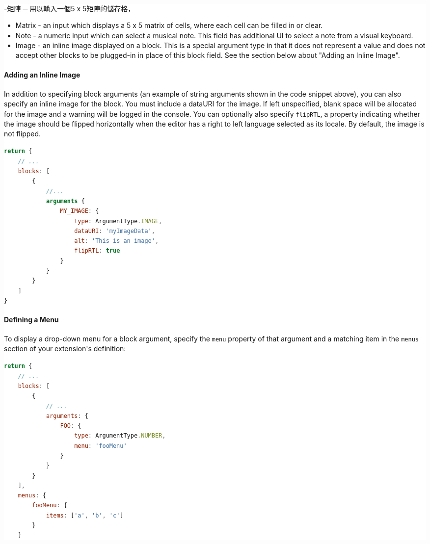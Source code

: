 -矩陣 ─ 用以輸入一個5 x 5矩陣的儲存格，
- Matrix - an input which displays a 5 x 5 matrix of cells, where each cell can be filled in or clear.
- Note - a numeric input which can select a musical note. This field has additional UI to select a note from a
visual keyboard.
- Image - an inline image displayed on a block. This is a special argument type in that it does not represent a value and does not accept other blocks to be plugged-in in place of this block field. See the section below about "Adding an Inline Image".

#### Adding an Inline Image
In addition to specifying block arguments (an example of string arguments shown in the code snippet above),
you can also specify an inline image for the block. You must include a dataURI for the image. If left unspecified, blank space will be allocated for the image and a warning will be logged in the console.
You can optionally also specify `flipRTL`, a property indicating whether the image should be flipped horizontally when the editor has a right to left language selected as its locale. By default, the image is not flipped.

```js
return {
    // ...
    blocks: [
        {
            //...
            arguments {
                MY_IMAGE: {
                    type: ArgumentType.IMAGE,
                    dataURI: 'myImageData',
                    alt: 'This is an image',
                    flipRTL: true
                }
            }
        }
    ]
}
```




#### Defining a Menu

To display a drop-down menu for a block argument, specify the `menu` property of that argument and a matching item in
the `menus` section of your extension's definition:

```js
return {
    // ...
    blocks: [
        {
            // ...
            arguments: {
                FOO: {
                    type: ArgumentType.NUMBER,
                    menu: 'fooMenu'
                }
            }
        }
    ],
    menus: {
        fooMenu: {
            items: ['a', 'b', 'c']
        }
    }
```